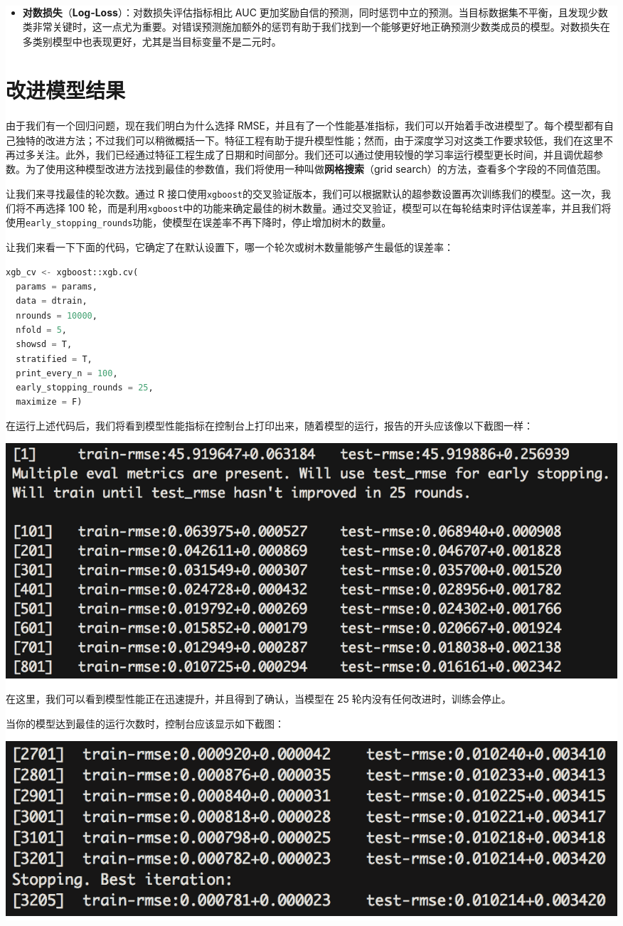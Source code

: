 +   **对数损失**（**Log-Loss**）：对数损失评估指标相比 AUC 更加奖励自信的预测，同时惩罚中立的预测。当目标数据集不平衡，且发现少数类非常关键时，这一点尤为重要。对错误预测施加额外的惩罚有助于我们找到一个能够更好地正确预测少数类成员的模型。对数损失在多类别模型中也表现更好，尤其是当目标变量不是二元时。

# 改进模型结果

由于我们有一个回归问题，现在我们明白为什么选择 RMSE，并且有了一个性能基准指标，我们可以开始着手改进模型了。每个模型都有自己独特的改进方法；不过我们可以稍微概括一下。特征工程有助于提升模型性能；然而，由于深度学习对这类工作要求较低，我们在这里不再过多关注。此外，我们已经通过特征工程生成了日期和时间部分。我们还可以通过使用较慢的学习率运行模型更长时间，并且调优超参数。为了使用这种模型改进方法找到最佳的参数值，我们将使用一种叫做**网格搜索**（grid search）的方法，查看多个字段的不同值范围。

让我们来寻找最佳的轮次数。通过 R 接口使用`xgboost`的交叉验证版本，我们可以根据默认的超参数设置再次训练我们的模型。这一次，我们将不再选择 100 轮，而是利用`xgboost`中的功能来确定最佳的树木数量。通过交叉验证，模型可以在每轮结束时评估误差率，并且我们将使用`early_stopping_rounds`功能，使模型在误差率不再下降时，停止增加树木的数量。

让我们来看一下下面的代码，它确定了在默认设置下，哪一个轮次或树木数量能够产生最低的误差率：

```py
xgb_cv <- xgboost::xgb.cv( 
  params = params, 
  data = dtrain, 
  nrounds = 10000, 
  nfold = 5, 
  showsd = T, 
  stratified = T,
  print_every_n = 100,
  early_stopping_rounds = 25, 
  maximize = F)
```

在运行上述代码后，我们将看到模型性能指标在控制台上打印出来，随着模型的运行，报告的开头应该像以下截图一样：

![](img/a3f1eb80-0aef-4aca-ab6c-b7fe03e2b5dc.png)

在这里，我们可以看到模型性能正在迅速提升，并且得到了确认，当模型在 25 轮内没有任何改进时，训练会停止。

当你的模型达到最佳的运行次数时，控制台应该显示如下截图：

![](img/405145eb-3455-465a-90b3-7f44a11164e9.png)

